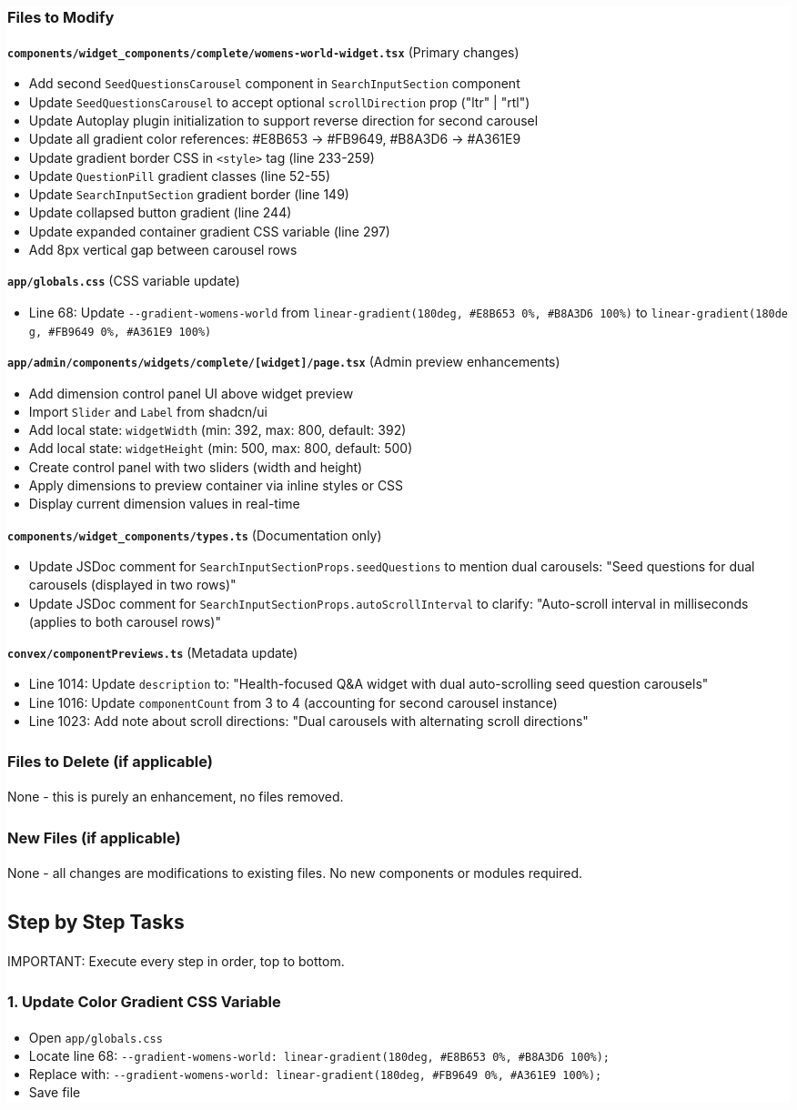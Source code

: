 ### Files to Modify

**`components/widget_components/complete/womens-world-widget.tsx`** (Primary changes)
- Add second `SeedQuestionsCarousel` component in `SearchInputSection` component
- Update `SeedQuestionsCarousel` to accept optional `scrollDirection` prop ("ltr" | "rtl")
- Update Autoplay plugin initialization to support reverse direction for second carousel
- Update all gradient color references: #E8B653 → #FB9649, #B8A3D6 → #A361E9
- Update gradient border CSS in `<style>` tag (line 233-259)
- Update `QuestionPill` gradient classes (line 52-55)
- Update `SearchInputSection` gradient border (line 149)
- Update collapsed button gradient (line 244)
- Update expanded container gradient CSS variable (line 297)
- Add 8px vertical gap between carousel rows

**`app/globals.css`** (CSS variable update)
- Line 68: Update `--gradient-womens-world` from `linear-gradient(180deg, #E8B653 0%, #B8A3D6 100%)` to `linear-gradient(180deg, #FB9649 0%, #A361E9 100%)`

**`app/admin/components/widgets/complete/[widget]/page.tsx`** (Admin preview enhancements)
- Add dimension control panel UI above widget preview
- Import `Slider` and `Label` from shadcn/ui
- Add local state: `widgetWidth` (min: 392, max: 800, default: 392)
- Add local state: `widgetHeight` (min: 500, max: 800, default: 500)
- Create control panel with two sliders (width and height)
- Apply dimensions to preview container via inline styles or CSS
- Display current dimension values in real-time

**`components/widget_components/types.ts`** (Documentation only)
- Update JSDoc comment for `SearchInputSectionProps.seedQuestions` to mention dual carousels: "Seed questions for dual carousels (displayed in two rows)"
- Update JSDoc comment for `SearchInputSectionProps.autoScrollInterval` to clarify: "Auto-scroll interval in milliseconds (applies to both carousel rows)"

**`convex/componentPreviews.ts`** (Metadata update)
- Line 1014: Update `description` to: "Health-focused Q&A widget with dual auto-scrolling seed question carousels"
- Line 1016: Update `componentCount` from 3 to 4 (accounting for second carousel instance)
- Line 1023: Add note about scroll directions: "Dual carousels with alternating scroll directions"

### Files to Delete (if applicable)
None - this is purely an enhancement, no files removed.

### New Files (if applicable)
None - all changes are modifications to existing files. No new components or modules required.

## Step by Step Tasks
IMPORTANT: Execute every step in order, top to bottom.

### 1. Update Color Gradient CSS Variable
- Open `app/globals.css`
- Locate line 68: `--gradient-womens-world: linear-gradient(180deg, #E8B653 0%, #B8A3D6 100%);`
- Replace with: `--gradient-womens-world: linear-gradient(180deg, #FB9649 0%, #A361E9 100%);`
- Save file
